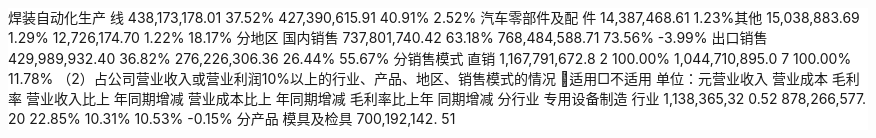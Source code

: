 焊装自动化生产
线
438,173,178.01
37.52%
427,390,615.91
40.91%
2.52%
汽车零部件及配
件
14,387,468.61
1.23%其他
15,038,883.69
1.29%
12,726,174.70
1.22%
18.17%
分地区
国内销售
737,801,740.42
63.18%
768,484,588.71
73.56%
-3.99%
出口销售
429,989,932.40
36.82%
276,226,306.36
26.44%
55.67%
分销售模式
直销
1,167,791,672.8
2
100.00%
1,044,710,895.0
7
100.00%
11.78%
（2）占公司营业收入或营业利润10%以上的行业、产品、地区、销售模式的情况
适用□不适用
单位：元营业收入
营业成本
毛利率
营业收入比上
年同期增减
营业成本比上
年同期增减
毛利率比上年
同期增减
分行业
专用设备制造
行业
1,138,365,32
0.52
878,266,577.
20
22.85%
10.31%
10.53%
-0.15%
分产品
模具及检具
700,192,142.
51